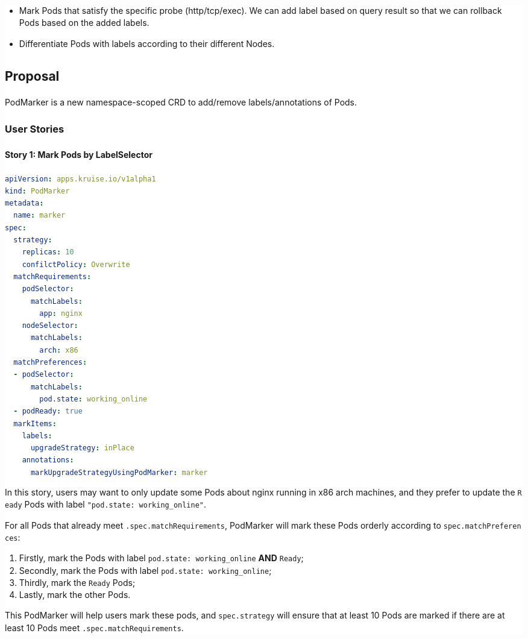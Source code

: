 - Mark Pods that satisfy the specific probe (http/tcp/exec). We can add label based on query result so that we can rollback Pods based on the added labels.

- Differentiate Pods with labels according to their different Nodes.

## Proposal
PodMarker is a new namespace-scoped CRD to add/remove labels/annotations of Pods.

### User Stories

#### Story 1: Mark Pods by LabelSelector
```yaml
apiVersion: apps.kruise.io/v1alpha1
kind: PodMarker
metadata:
  name: marker
spec:
  strategy:
    replicas: 10
    confilctPolicy: Overwrite
  matchRequirements:
    podSelector:
      matchLabels:
        app: nginx
    nodeSelector:
      matchLabels:
        arch: x86
  matchPreferences:
  - podSelector:
      matchLabels:
        pod.state: working_online
  - podReady: true
  markItems:
    labels:
      upgradeStrategy: inPlace
    annotations:
      markUpgradeStrategyUsingPodMarker: marker
```
In this story, users may want to only update some Pods about nginx running in x86 arch machines, and they prefer to update the `Ready` Pods with label `"pod.state: working_online"`.

For all Pods that already meet `.spec.matchRequirements`, PodMarker will mark these Pods orderly according to `spec.matchPreferences`:
1. Firstly, mark the Pods with label `pod.state: working_online` **AND** `Ready`;
2. Secondly, mark the Pods with label `pod.state: working_online`;
3. Thirdly, mark the `Ready` Pods;
4. Lastly, mark the other Pods.

This PodMarker will help users mark these pods,
and `spec.strategy` will ensure that at least 10 Pods are marked if there are at least 10 Pods meet `.spec.matchRequirements`.
